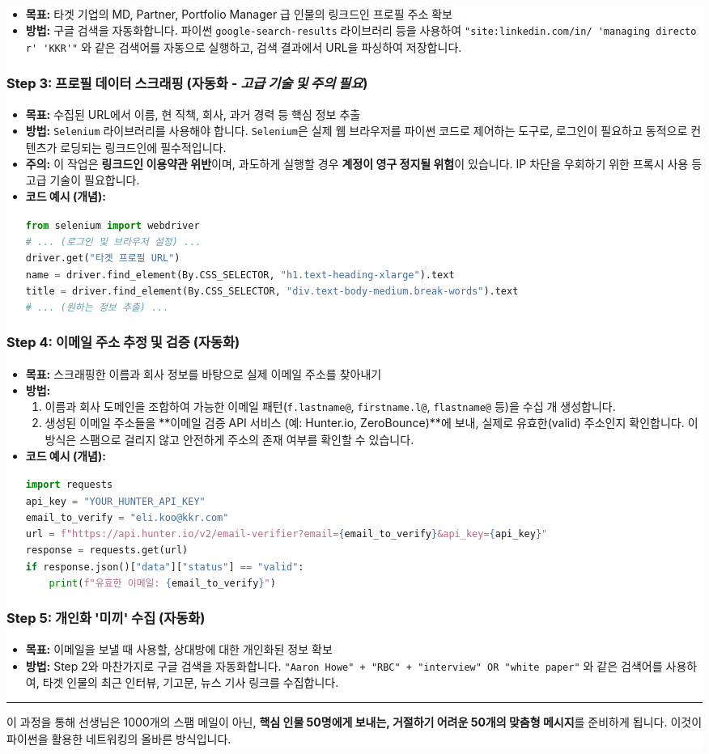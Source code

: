   * **목표:** 타겟 기업의 MD, Partner, Portfolio Manager 급 인물의 링크드인 프로필 주소 확보
  * **방법:** 구글 검색을 자동화합니다. 파이썬 `google-search-results` 라이브러리 등을 사용하여 `"site:linkedin.com/in/ 'managing director' 'KKR'"` 와 같은 검색어를 자동으로 실행하고, 검색 결과에서 URL을 파싱하여 저장합니다.

### **Step 3: 프로필 데이터 스크래핑 (자동화 - *고급 기술 및 주의 필요*)**

  * **목표:** 수집된 URL에서 이름, 현 직책, 회사, 과거 경력 등 핵심 정보 추출
  * **방법:** `Selenium` 라이브러리를 사용해야 합니다. `Selenium`은 실제 웹 브라우저를 파이썬 코드로 제어하는 도구로, 로그인이 필요하고 동적으로 컨텐츠가 로딩되는 링크드인에 필수적입니다.
  * **주의:** 이 작업은 **링크드인 이용약관 위반**이며, 과도하게 실행할 경우 **계정이 영구 정지될 위험**이 있습니다. IP 차단을 우회하기 위한 프록시 사용 등 고급 기술이 필요합니다.
  * **코드 예시 (개념):**
    ```python
    from selenium import webdriver
    # ... (로그인 및 브라우저 설정) ...
    driver.get("타겟 프로필 URL")
    name = driver.find_element(By.CSS_SELECTOR, "h1.text-heading-xlarge").text
    title = driver.find_element(By.CSS_SELECTOR, "div.text-body-medium.break-words").text
    # ... (원하는 정보 추출) ...
    ```

### **Step 4: 이메일 주소 추정 및 검증 (자동화)**

  * **목표:** 스크래핑한 이름과 회사 정보를 바탕으로 실제 이메일 주소를 찾아내기
  * **방법:**
    1.  이름과 회사 도메인을 조합하여 가능한 이메일 패턴(`f.lastname@`, `firstname.l@`, `flastname@` 등)을 수십 개 생성합니다.
    2.  생성된 이메일 주소들을 \*\*이메일 검증 API 서비스 (예: Hunter.io, ZeroBounce)\*\*에 보내, 실제로 유효한(valid) 주소인지 확인합니다. 이 방식은 스팸으로 걸리지 않고 안전하게 주소의 존재 여부를 확인할 수 있습니다.
  * **코드 예시 (개념):**
    ```python
    import requests
    api_key = "YOUR_HUNTER_API_KEY"
    email_to_verify = "eli.koo@kkr.com"
    url = f"https://api.hunter.io/v2/email-verifier?email={email_to_verify}&api_key={api_key}"
    response = requests.get(url)
    if response.json()["data"]["status"] == "valid":
        print(f"유효한 이메일: {email_to_verify}")
    ```

### **Step 5: 개인화 '미끼' 수집 (자동화)**

  * **목표:** 이메일을 보낼 때 사용할, 상대방에 대한 개인화된 정보 확보
  * **방법:** Step 2와 마찬가지로 구글 검색을 자동화합니다. `"Aaron Howe" + "RBC" + "interview" OR "white paper"` 와 같은 검색어를 사용하여, 타겟 인물의 최근 인터뷰, 기고문, 뉴스 기사 링크를 수집합니다.

-----

이 과정을 통해 선생님은 1000개의 스팸 메일이 아닌, **핵심 인물 50명에게 보내는, 거절하기 어려운 50개의 맞춤형 메시지**를 준비하게 됩니다. 이것이 파이썬을 활용한 네트워킹의 올바른 방식입니다.
